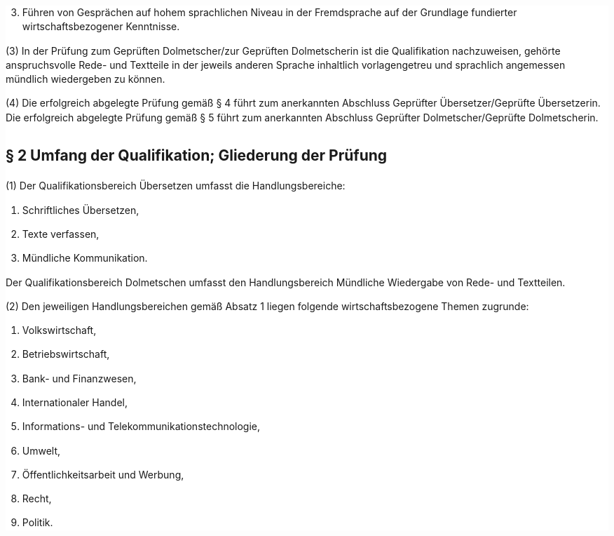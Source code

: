 
3.  Führen von Gesprächen auf hohem sprachlichen Niveau in der
    Fremdsprache auf der Grundlage fundierter wirtschaftsbezogener
    Kenntnisse.




(3) In der Prüfung zum Geprüften Dolmetscher/zur Geprüften
Dolmetscherin ist die Qualifikation nachzuweisen, gehörte
anspruchsvolle Rede- und Textteile in der jeweils anderen Sprache
inhaltlich vorlagengetreu und sprachlich angemessen mündlich
wiedergeben zu können.

(4) Die erfolgreich abgelegte Prüfung gemäß § 4 führt zum anerkannten
Abschluss Geprüfter Übersetzer/Geprüfte Übersetzerin. Die erfolgreich
abgelegte Prüfung gemäß § 5 führt zum anerkannten Abschluss Geprüfter
Dolmetscher/Geprüfte Dolmetscherin.


## § 2 Umfang der Qualifikation; Gliederung der Prüfung

(1) Der Qualifikationsbereich Übersetzen umfasst die
Handlungsbereiche:

1.  Schriftliches Übersetzen,


2.  Texte verfassen,


3.  Mündliche Kommunikation.



Der Qualifikationsbereich Dolmetschen umfasst den Handlungsbereich
Mündliche Wiedergabe von Rede- und Textteilen.

(2) Den jeweiligen Handlungsbereichen gemäß Absatz 1 liegen folgende
wirtschaftsbezogene Themen zugrunde:

1.  Volkswirtschaft,


2.  Betriebswirtschaft,


3.  Bank- und Finanzwesen,


4.  Internationaler Handel,


5.  Informations- und Telekommunikationstechnologie,


6.  Umwelt,


7.  Öffentlichkeitsarbeit und Werbung,


8.  Recht,


9.  Politik.
